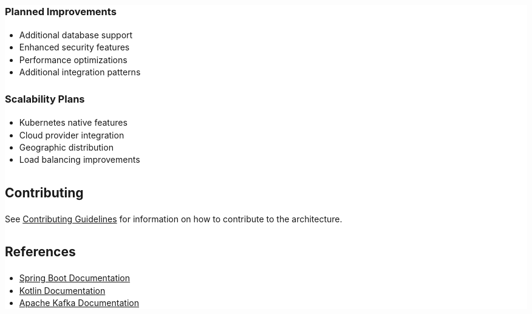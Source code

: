 ### Planned Improvements
- Additional database support
- Enhanced security features
- Performance optimizations
- Additional integration patterns

### Scalability Plans
- Kubernetes native features
- Cloud provider integration
- Geographic distribution
- Load balancing improvements

## Contributing
See [Contributing Guidelines](../contributing.md) for information on how to contribute to the architecture.

## References
- [Spring Boot Documentation](https://docs.spring.io/spring-boot/docs/current/reference/html/)
- [Kotlin Documentation](https://kotlinlang.org/docs/home.html)
- [Apache Kafka Documentation](https://kafka.apache.org/documentation/)